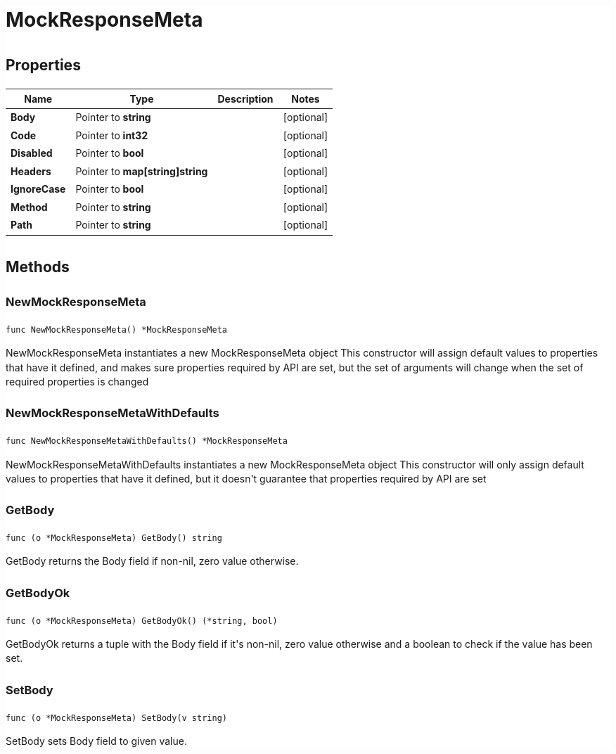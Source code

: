 # MockResponseMeta

## Properties

Name | Type | Description | Notes
------------ | ------------- | ------------- | -------------
**Body** | Pointer to **string** |  | [optional] 
**Code** | Pointer to **int32** |  | [optional] 
**Disabled** | Pointer to **bool** |  | [optional] 
**Headers** | Pointer to **map[string]string** |  | [optional] 
**IgnoreCase** | Pointer to **bool** |  | [optional] 
**Method** | Pointer to **string** |  | [optional] 
**Path** | Pointer to **string** |  | [optional] 

## Methods

### NewMockResponseMeta

`func NewMockResponseMeta() *MockResponseMeta`

NewMockResponseMeta instantiates a new MockResponseMeta object
This constructor will assign default values to properties that have it defined,
and makes sure properties required by API are set, but the set of arguments
will change when the set of required properties is changed

### NewMockResponseMetaWithDefaults

`func NewMockResponseMetaWithDefaults() *MockResponseMeta`

NewMockResponseMetaWithDefaults instantiates a new MockResponseMeta object
This constructor will only assign default values to properties that have it defined,
but it doesn't guarantee that properties required by API are set

### GetBody

`func (o *MockResponseMeta) GetBody() string`

GetBody returns the Body field if non-nil, zero value otherwise.

### GetBodyOk

`func (o *MockResponseMeta) GetBodyOk() (*string, bool)`

GetBodyOk returns a tuple with the Body field if it's non-nil, zero value otherwise
and a boolean to check if the value has been set.

### SetBody

`func (o *MockResponseMeta) SetBody(v string)`

SetBody sets Body field to given value.
